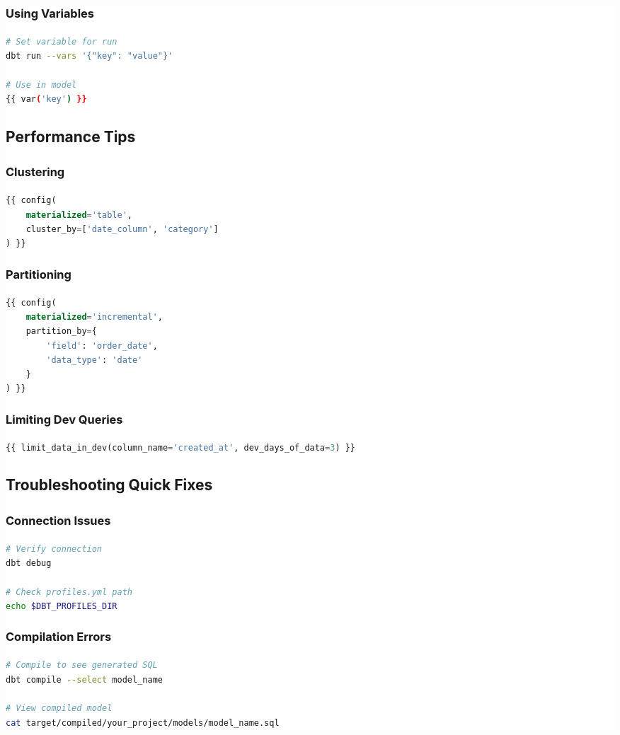 ### Using Variables
```bash
# Set variable for run
dbt run --vars '{"key": "value"}'

# Use in model
{{ var('key') }}
```

## Performance Tips

### Clustering
```sql
{{ config(
    materialized='table',
    cluster_by=['date_column', 'category']
) }}
```

### Partitioning
```sql
{{ config(
    materialized='incremental',
    partition_by={
        'field': 'order_date',
        'data_type': 'date'
    }
) }}
```

### Limiting Dev Queries
```sql
{{ limit_data_in_dev(column_name='created_at', dev_days_of_data=3) }}
```

## Troubleshooting Quick Fixes

### Connection Issues
```bash
# Verify connection
dbt debug

# Check profiles.yml path
echo $DBT_PROFILES_DIR
```

### Compilation Errors
```bash
# Compile to see generated SQL
dbt compile --select model_name

# View compiled model
cat target/compiled/your_project/models/model_name.sql
```
